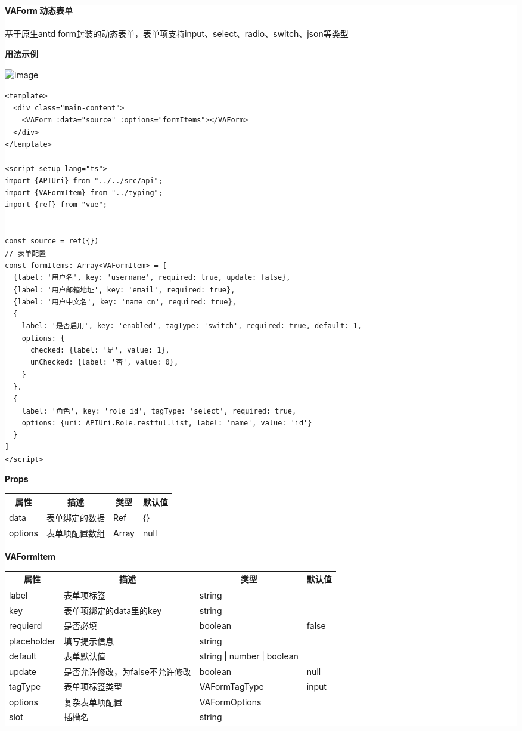 #### VAForm 动态表单

基于原生antd form封装的动态表单，表单项支持input、select、radio、switch、json等类型

**用法示例**

![image](https://alidocs.oss-cn-zhangjiakou.aliyuncs.com/res/3BMqYZXgEZj8OwZL/img/5f28b258-4dd8-43b5-b6bc-3f9a083de5e4.png)

    <template>
      <div class="main-content">
        <VAForm :data="source" :options="formItems"></VAForm>
      </div>
    </template>
    
    <script setup lang="ts">
    import {APIUri} from "../../src/api";
    import {VAFormItem} from "../typing";
    import {ref} from "vue";
    
    
    const source = ref({})
    // 表单配置
    const formItems: Array<VAFormItem> = [
      {label: '用户名', key: 'username', required: true, update: false},
      {label: '用户邮箱地址', key: 'email', required: true},
      {label: '用户中文名', key: 'name_cn', required: true},
      {
        label: '是否启用', key: 'enabled', tagType: 'switch', required: true, default: 1,
        options: {
          checked: {label: '是', value: 1},
          unChecked: {label: '否', value: 0},
        }
      },
      {
        label: '角色', key: 'role_id', tagType: 'select', required: true,
        options: {uri: APIUri.Role.restful.list, label: 'name', value: 'id'}
      }
    ]
    </script>

**Props**

|  属性  |  描述  |  类型  |  默认值  |
| --- | --- | --- | --- |
|  data  |  表单绑定的数据  |  Ref  |  {}  |
|  options  |  表单项配置数组  |  Array<VAFormItem>  |  null  |

**VAFormItem**

|  属性  |  描述  |  类型  |  默认值  |
| --- | --- | --- | --- |
|  label  |  表单项标签  |  string  |   |
|  key  |  表单项绑定的data里的key  |  string  |   |
|  requierd  |  是否必填  |  boolean  |  false  |
|  placeholder  |  填写提示信息  |  string  |   |
|  default  |  表单默认值  |  string \| number \| boolean  |   |
|  update  |  是否允许修改，为false不允许修改  |  boolean  |  null  |
|  tagType  |  表单项标签类型  |  VAFormTagType  |  input  |
|  options  |  复杂表单项配置  |  VAFormOptions  |   |
|  slot  |  插槽名  |  string  |   |